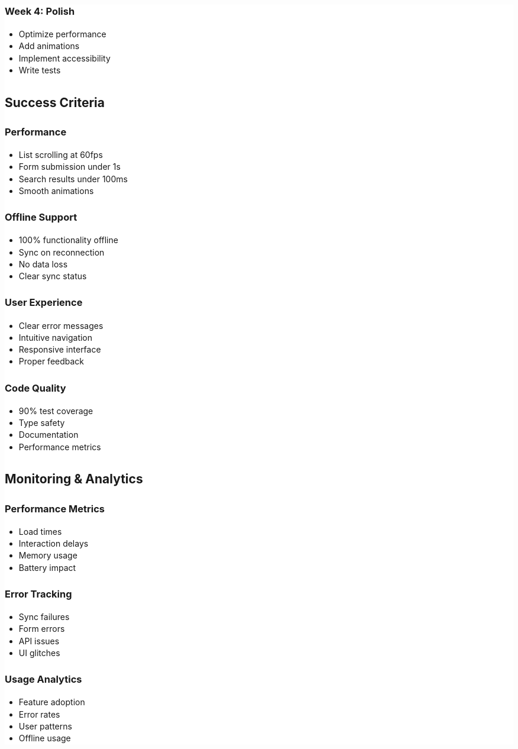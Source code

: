 ### Week 4: Polish
- Optimize performance
- Add animations
- Implement accessibility
- Write tests

## Success Criteria

### Performance
- List scrolling at 60fps
- Form submission under 1s
- Search results under 100ms
- Smooth animations

### Offline Support
- 100% functionality offline
- Sync on reconnection
- No data loss
- Clear sync status

### User Experience
- Clear error messages
- Intuitive navigation
- Responsive interface
- Proper feedback

### Code Quality
- 90% test coverage
- Type safety
- Documentation
- Performance metrics

## Monitoring & Analytics

### Performance Metrics
- Load times
- Interaction delays
- Memory usage
- Battery impact

### Error Tracking
- Sync failures
- Form errors
- API issues
- UI glitches

### Usage Analytics
- Feature adoption
- Error rates
- User patterns
- Offline usage
